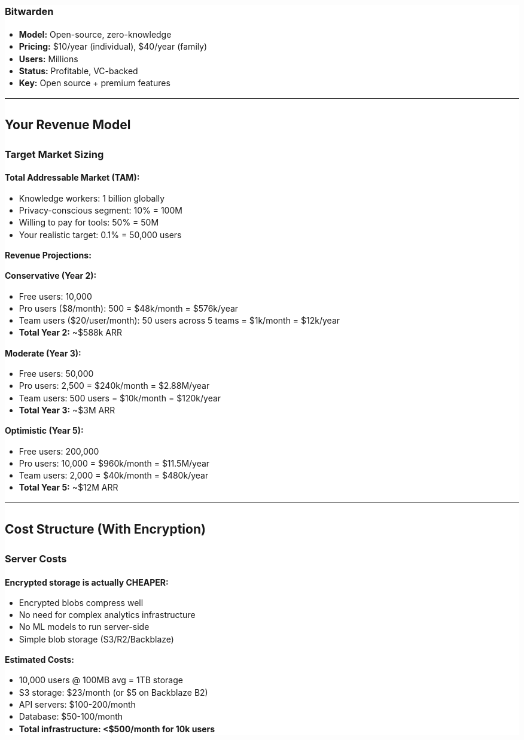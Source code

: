 ### Bitwarden
- **Model:** Open-source, zero-knowledge
- **Pricing:** $10/year (individual), $40/year (family)
- **Users:** Millions
- **Status:** Profitable, VC-backed
- **Key:** Open source + premium features

---

## Your Revenue Model

### Target Market Sizing

**Total Addressable Market (TAM):**
- Knowledge workers: 1 billion globally
- Privacy-conscious segment: 10% = 100M
- Willing to pay for tools: 50% = 50M
- Your realistic target: 0.1% = 50,000 users

**Revenue Projections:**

**Conservative (Year 2):**
- Free users: 10,000
- Pro users ($8/month): 500 = $48k/month = $576k/year
- Team users ($20/user/month): 50 users across 5 teams = $1k/month = $12k/year
- **Total Year 2:** ~$588k ARR

**Moderate (Year 3):**
- Free users: 50,000
- Pro users: 2,500 = $240k/month = $2.88M/year
- Team users: 500 users = $10k/month = $120k/year
- **Total Year 3:** ~$3M ARR

**Optimistic (Year 5):**
- Free users: 200,000
- Pro users: 10,000 = $960k/month = $11.5M/year
- Team users: 2,000 = $40k/month = $480k/year
- **Total Year 5:** ~$12M ARR

---

## Cost Structure (With Encryption)

### Server Costs
**Encrypted storage is actually CHEAPER:**
- Encrypted blobs compress well
- No need for complex analytics infrastructure
- No ML models to run server-side
- Simple blob storage (S3/R2/Backblaze)

**Estimated Costs:**
- 10,000 users @ 100MB avg = 1TB storage
- S3 storage: $23/month (or $5 on Backblaze B2)
- API servers: $100-200/month
- Database: $50-100/month
- **Total infrastructure: <$500/month for 10k users**
